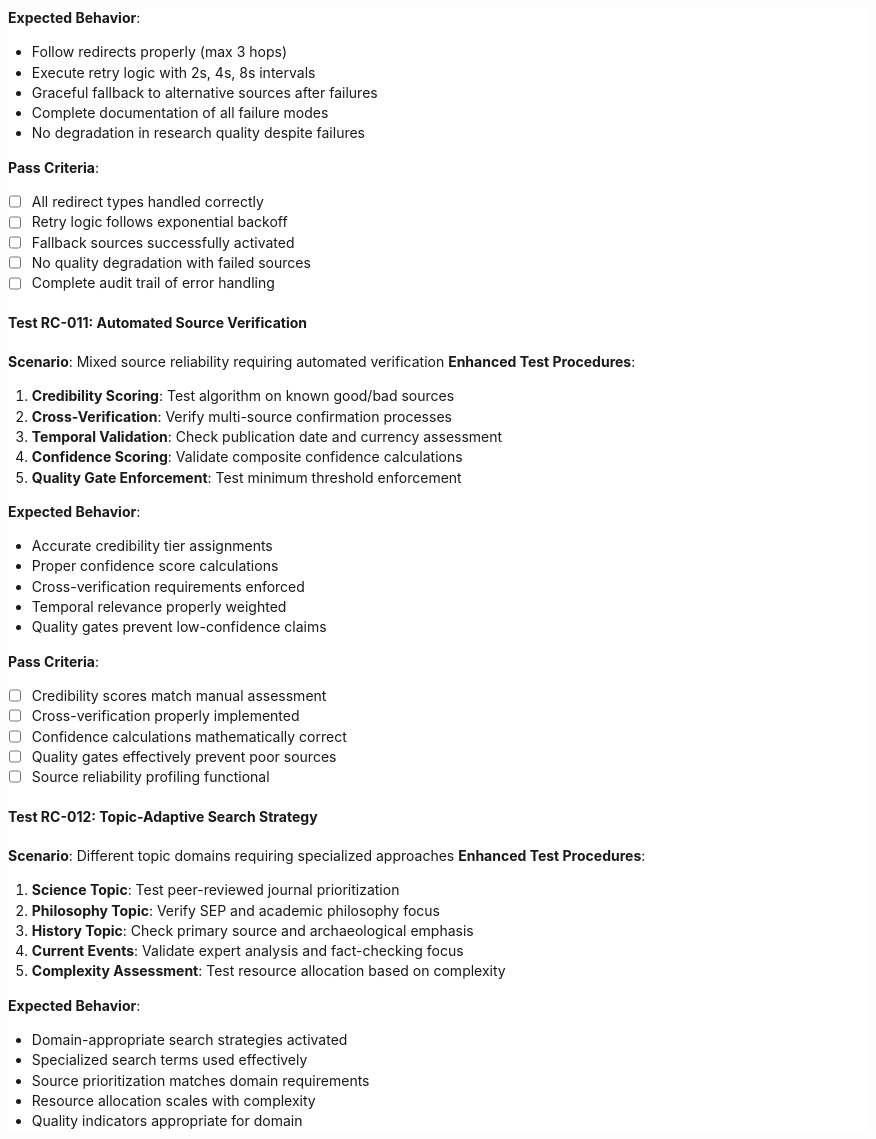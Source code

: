 **Expected Behavior**:
- Follow redirects properly (max 3 hops)
- Execute retry logic with 2s, 4s, 8s intervals  
- Graceful fallback to alternative sources after failures
- Complete documentation of all failure modes
- No degradation in research quality despite failures

**Pass Criteria**:
- [ ] All redirect types handled correctly
- [ ] Retry logic follows exponential backoff
- [ ] Fallback sources successfully activated
- [ ] No quality degradation with failed sources
- [ ] Complete audit trail of error handling

#### Test RC-011: Automated Source Verification
**Scenario**: Mixed source reliability requiring automated verification
**Enhanced Test Procedures**:
1. **Credibility Scoring**: Test algorithm on known good/bad sources
2. **Cross-Verification**: Verify multi-source confirmation processes
3. **Temporal Validation**: Check publication date and currency assessment
4. **Confidence Scoring**: Validate composite confidence calculations
5. **Quality Gate Enforcement**: Test minimum threshold enforcement

**Expected Behavior**:
- Accurate credibility tier assignments
- Proper confidence score calculations  
- Cross-verification requirements enforced
- Temporal relevance properly weighted
- Quality gates prevent low-confidence claims

**Pass Criteria**:
- [ ] Credibility scores match manual assessment
- [ ] Cross-verification properly implemented
- [ ] Confidence calculations mathematically correct
- [ ] Quality gates effectively prevent poor sources
- [ ] Source reliability profiling functional

#### Test RC-012: Topic-Adaptive Search Strategy
**Scenario**: Different topic domains requiring specialized approaches
**Enhanced Test Procedures**:
1. **Science Topic**: Test peer-reviewed journal prioritization
2. **Philosophy Topic**: Verify SEP and academic philosophy focus
3. **History Topic**: Check primary source and archaeological emphasis
4. **Current Events**: Validate expert analysis and fact-checking focus
5. **Complexity Assessment**: Test resource allocation based on complexity

**Expected Behavior**:
- Domain-appropriate search strategies activated
- Specialized search terms used effectively
- Source prioritization matches domain requirements
- Resource allocation scales with complexity
- Quality indicators appropriate for domain
